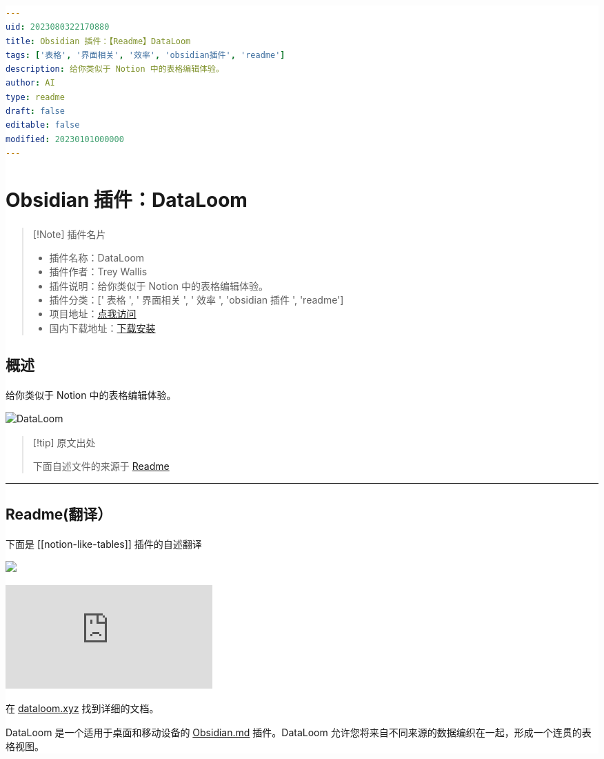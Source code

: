 ```yaml
---
uid: 2023080322170880
title: Obsidian 插件：【Readme】DataLoom
tags: ['表格', '界面相关', '效率', 'obsidian插件', 'readme']
description: 给你类似于 Notion 中的表格编辑体验。
author: AI
type: readme
draft: false
editable: false
modified: 20230101000000
---
```


# Obsidian 插件：DataLoom

> [!Note] 插件名片
> - 插件名称：DataLoom
> - 插件作者：Trey Wallis
> - 插件说明：给你类似于 Notion 中的表格编辑体验。
> - 插件分类：[' 表格 ', ' 界面相关 ', ' 效率 ', 'obsidian 插件 ', 'readme']
> - 项目地址：[点我访问](https://github.com/trey-wallis/obsidian-dataloom)
> - 国内下载地址：[下载安装](https://pkmer.cn/products/plugin/pluginMarket/?notion-like-tables)

## 概述

给你类似于 Notion 中的表格编辑体验。

![DataLoom](https://cdn.pkmer.cn/covers/notion-like-tables.PNG!pkmer)

> [!tip] 原文出处
>
>下面自述文件的来源于 [Readme](https://ghproxy.net/https://raw.githubusercontent.com/trey-wallis/obsidian-dataloom/master/README.md)
>

---

## Readme(翻译）

下面是 [[notion-like-tables]] 插件的自述翻译

![](/docusaurus/static/img/cover.png)

![Obsidian 下载量](https://img.shields.io/badge/dynamic/json?logo=obsidian&color=%23483699&label=下载量&query=%24%5B%22notion-like-tables%22%5D.downloads&url=https%3A%2F%2Fraw.githubusercontent.com%2Fobsidianmd%2Fobsidian-releases%2Fmaster%2Fcommunity-plugin-stats.json)

在 [dataloom.xyz](https://dataloom.xyz) 找到详细的文档。

DataLoom 是一个适用于桌面和移动设备的 [Obsidian.md](https://obsidian.md/) 插件。DataLoom 允许您将来自不同来源的数据编织在一起，形成一个连贯的表格视图。
